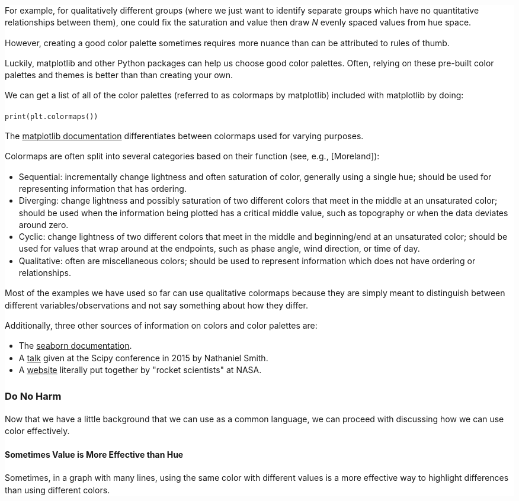 For example, for qualitatively different groups (where we just want to identify separate groups
which have no quantitative relationships between them), one could fix
the saturation and value then draw $N$ evenly spaced values from hue space.

However, creating a good color palette sometimes requires more nuance than can be attributed to
rules of thumb.

Luckily, matplotlib and other Python packages can help us choose good color
palettes. Often, relying on these pre-built color palettes and
themes is better than than creating your own.

We can get a list of all of the color palettes (referred to as colormaps by matplotlib) included
with matplotlib by doing:

```{code-cell} python
print(plt.colormaps())
```

The [matplotlib documentation](https://matplotlib.org/tutorials/colors/colormaps.html)
differentiates between colormaps used for varying purposes.

Colormaps are often split into several categories based on their function (see, e.g., [Moreland]):

* Sequential: incrementally change lightness and often saturation of color,
  generally using a single hue; should be used for representing information that has ordering.
* Diverging: change lightness and possibly saturation of two different
  colors that meet in the middle at an unsaturated color; should be used when the
  information being plotted has a critical middle value, such as topography or
  when the data deviates around zero.
* Cyclic: change lightness of two different colors that meet in
  the middle and beginning/end at an unsaturated color; should be used for
  values that wrap around at the endpoints, such as phase angle, wind direction, or time of day.
* Qualitative: often are miscellaneous colors; should be used to represent
  information which does not have ordering or relationships.

Most of the examples we have used so far can use qualitative colormaps because they are simply
meant to distinguish between different variables/observations and not say something about how they
differ.

Additionally, three other sources of information on colors and color palettes are:

* The [seaborn documentation](https://seaborn.pydata.org/tutorial/color_palettes.html).
* A [talk](https://www.youtube.com/watch?v=xAoljeRJ3lU) given at the Scipy conference in 2015 by
  Nathaniel Smith.
* A [website](https://colorusage.arc.nasa.gov/graphics_page_design.php) literally put together by
  "rocket scientists" at NASA.

### Do No Harm

Now that we have a little background that we can use as a common language, we can proceed with
discussing how we can use color effectively.

#### Sometimes Value is More Effective than Hue

Sometimes, in a graph with many lines, using the same color with different values is a more effective way to highlight differences than using different colors.


[^ely]: In particular, it is based on [this lecture](https://www.aeaweb.org/webcasts/2019/aea-ely-lecture-work-of-the-past-work-of-the-future)